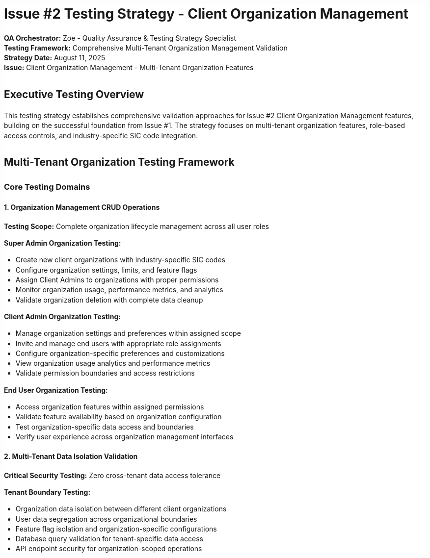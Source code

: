 # Issue #2 Testing Strategy - Client Organization Management

**QA Orchestrator:** Zoe - Quality Assurance & Testing Strategy Specialist  
**Testing Framework:** Comprehensive Multi-Tenant Organization Management Validation  
**Strategy Date:** August 11, 2025  
**Issue:** Client Organization Management - Multi-Tenant Organization Features  

## Executive Testing Overview

This testing strategy establishes comprehensive validation approaches for Issue #2 Client Organization Management features, building on the successful foundation from Issue #1. The strategy focuses on multi-tenant organization features, role-based access controls, and industry-specific SIC code integration.

## Multi-Tenant Organization Testing Framework

### Core Testing Domains

#### 1. Organization Management CRUD Operations
**Testing Scope:** Complete organization lifecycle management across all user roles

**Super Admin Organization Testing:**
- Create new client organizations with industry-specific SIC codes
- Configure organization settings, limits, and feature flags
- Assign Client Admins to organizations with proper permissions
- Monitor organization usage, performance metrics, and analytics
- Validate organization deletion with complete data cleanup

**Client Admin Organization Testing:**
- Manage organization settings and preferences within assigned scope
- Invite and manage end users with appropriate role assignments
- Configure organization-specific preferences and customizations
- View organization usage analytics and performance metrics
- Validate permission boundaries and access restrictions

**End User Organization Testing:**
- Access organization features within assigned permissions
- Validate feature availability based on organization configuration
- Test organization-specific data access and boundaries
- Verify user experience across organization management interfaces

#### 2. Multi-Tenant Data Isolation Validation
**Critical Security Testing:** Zero cross-tenant data access tolerance

**Tenant Boundary Testing:**
- Organization data isolation between different client organizations
- User data segregation across organizational boundaries
- Feature flag isolation and organization-specific configurations
- Database query validation for tenant-specific data access
- API endpoint security for organization-scoped operations
